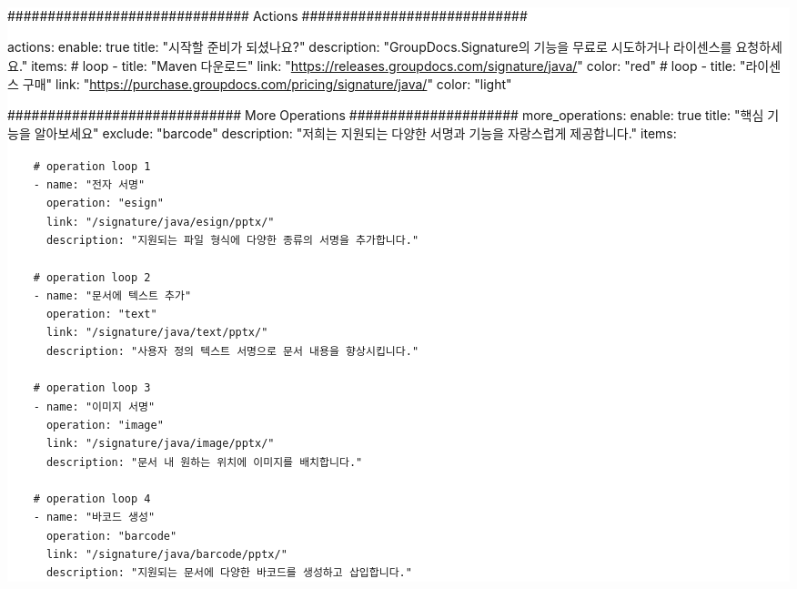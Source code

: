 
            


############################## Actions ############################

actions:
  enable: true
  title: "시작할 준비가 되셨나요?"
  description: "GroupDocs.Signature의 기능을 무료로 시도하거나 라이센스를 요청하세요."
  items:
    #  loop
    - title: "Maven 다운로드"
      link: "https://releases.groupdocs.com/signature/java/"
      color: "red"
        #  loop
    - title: "라이센스 구매"
      link: "https://purchase.groupdocs.com/pricing/signature/java/"
      color: "light"


############################# More Operations #####################
more_operations:
    enable: true
    title: "핵심 기능을 알아보세요"
    exclude: "barcode"
    description: "저희는 지원되는 다양한 서명과 기능을 자랑스럽게 제공합니다."
    items: 
          
        # operation loop 1
        - name: "전자 서명"
          operation: "esign"
          link: "/signature/java/esign/pptx/"
          description: "지원되는 파일 형식에 다양한 종류의 서명을 추가합니다."

        # operation loop 2
        - name: "문서에 텍스트 추가"
          operation: "text"
          link: "/signature/java/text/pptx/"
          description: "사용자 정의 텍스트 서명으로 문서 내용을 향상시킵니다."

        # operation loop 3
        - name: "이미지 서명"
          operation: "image"
          link: "/signature/java/image/pptx/"
          description: "문서 내 원하는 위치에 이미지를 배치합니다."

        # operation loop 4
        - name: "바코드 생성"
          operation: "barcode"
          link: "/signature/java/barcode/pptx/"
          description: "지원되는 문서에 다양한 바코드를 생성하고 삽입합니다."
